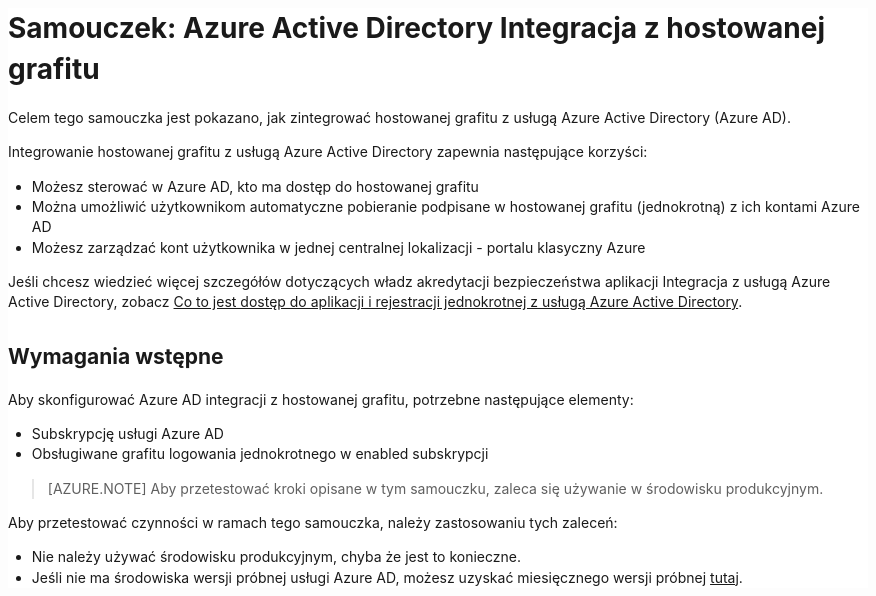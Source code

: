 <properties
    pageTitle="Samouczek: Azure Active Directory Integracja z hostowanej grafitu | Microsoft Azure"
    description="Dowiedz się, jak skonfigurować rejestracji jednokrotnej między usługi Azure Active Directory i hostowana grafitu."
    services="active-directory"
    documentationCenter=""
    authors="jeevansd"
    manager="femila"
    editor=""/>

<tags
    ms.service="active-directory"
    ms.workload="identity"
    ms.tgt_pltfrm="na"
    ms.devlang="na"
    ms.topic="article"
    ms.date="10/18/2016"
    ms.author="jeedes"/>


# <a name="tutorial-azure-active-directory-integration-with-hosted-graphite"></a>Samouczek: Azure Active Directory Integracja z hostowanej grafitu

Celem tego samouczka jest pokazano, jak zintegrować hostowanej grafitu z usługą Azure Active Directory (Azure AD).

Integrowanie hostowanej grafitu z usługą Azure Active Directory zapewnia następujące korzyści:

- Możesz sterować w Azure AD, kto ma dostęp do hostowanej grafitu
- Można umożliwić użytkownikom automatyczne pobieranie podpisane w hostowanej grafitu (jednokrotną) z ich kontami Azure AD
- Możesz zarządzać kont użytkownika w jednej centralnej lokalizacji - portalu klasyczny Azure

Jeśli chcesz wiedzieć więcej szczegółów dotyczących władz akredytacji bezpieczeństwa aplikacji Integracja z usługą Azure Active Directory, zobacz [Co to jest dostęp do aplikacji i rejestracji jednokrotnej z usługą Azure Active Directory](active-directory-appssoaccess-whatis.md).

## <a name="prerequisites"></a>Wymagania wstępne

Aby skonfigurować Azure AD integracji z hostowanej grafitu, potrzebne następujące elementy:

- Subskrypcję usługi Azure AD
- Obsługiwane grafitu logowania jednokrotnego w enabled subskrypcji


> [AZURE.NOTE] Aby przetestować kroki opisane w tym samouczku, zaleca się używanie w środowisku produkcyjnym.


Aby przetestować czynności w ramach tego samouczka, należy zastosowaniu tych zaleceń:

- Nie należy używać środowisku produkcyjnym, chyba że jest to konieczne.
- Jeśli nie ma środowiska wersji próbnej usługi Azure AD, możesz uzyskać miesięcznego wersji próbnej [tutaj](https://azure.microsoft.com/pricing/free-trial/).


[1]: ./media/active-directory-saas-hostedgraphite-tutorial/tutorial_general_01.png
[2]: ./media/active-directory-saas-hostedgraphite-tutorial/tutorial_general_02.png
[3]: ./media/active-directory-saas-hostedgraphite-tutorial/tutorial_general_03.png
[4]: ./media/active-directory-saas-hostedgraphite-tutorial/tutorial_general_04.png
[6]: ./media/active-directory-saas-hostedgraphite-tutorial/tutorial_general_05.png
[10]: ./media/active-directory-saas-hostedgraphite-tutorial/tutorial_general_06.png
[11]: ./media/active-directory-saas-hostedgraphite-tutorial/tutorial_general_07.png
[20]: ./media/active-directory-saas-hostedgraphite-tutorial/tutorial_general_100.png
[200]: ./media/active-directory-saas-hostedgraphite-tutorial/tutorial_general_200.png
[201]: ./media/active-directory-saas-hostedgraphite-tutorial/tutorial_general_201.png
[203]: ./media/active-directory-saas-hostedgraphite-tutorial/tutorial_general_203.png
[204]: ./media/active-directory-saas-hostedgraphite-tutorial/tutorial_general_204.png
[205]: ./media/active-directory-saas-hostedgraphite-tutorial/tutorial_general_205.png